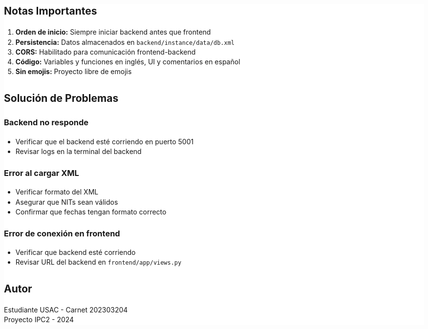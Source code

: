 ## Notas Importantes

1. **Orden de inicio:** Siempre iniciar backend antes que frontend
2. **Persistencia:** Datos almacenados en `backend/instance/data/db.xml`
3. **CORS:** Habilitado para comunicación frontend-backend
4. **Código:** Variables y funciones en inglés, UI y comentarios en español
5. **Sin emojis:** Proyecto libre de emojis

## Solución de Problemas

### Backend no responde
- Verificar que el backend esté corriendo en puerto 5001
- Revisar logs en la terminal del backend

### Error al cargar XML
- Verificar formato del XML
- Asegurar que NITs sean válidos
- Confirmar que fechas tengan formato correcto

### Error de conexión en frontend
- Verificar que backend esté corriendo
- Revisar URL del backend en `frontend/app/views.py`

## Autor

Estudiante USAC - Carnet 202303204  
Proyecto IPC2 - 2024